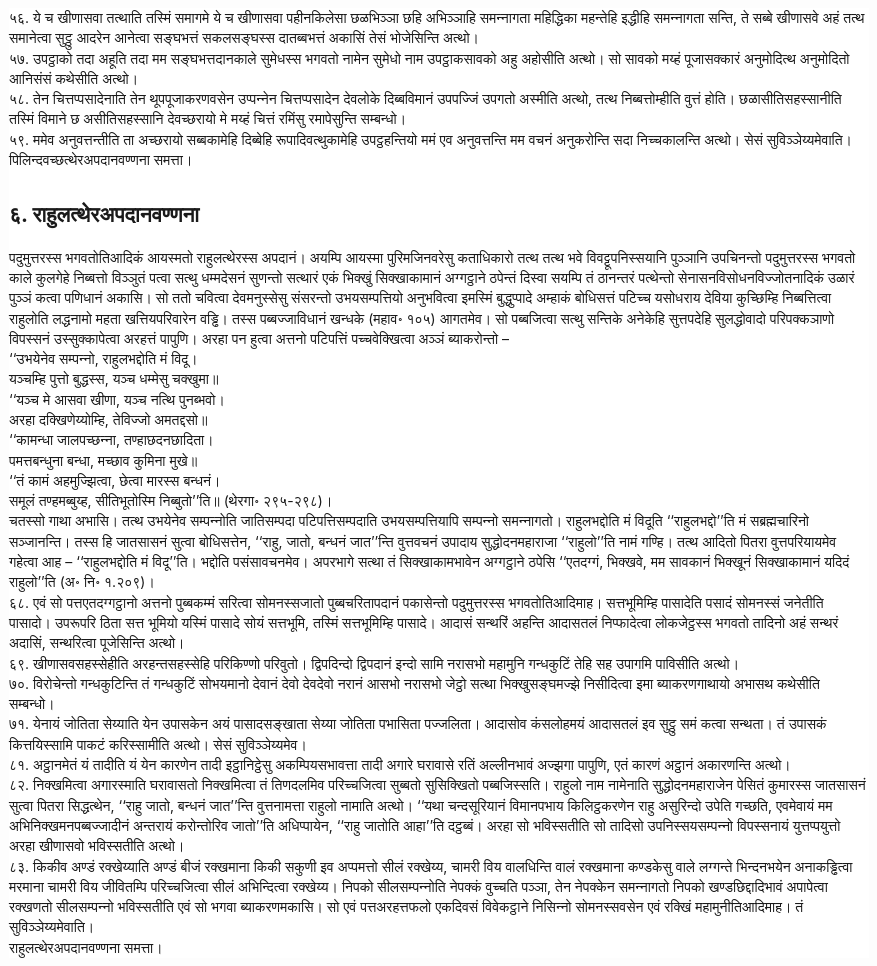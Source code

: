 ५६. ये च खीणासवा तत्थाति तस्मिं समागमे ये च खीणासवा पहीनकिलेसा छळभिञ्‍ञा छहि अभिञ्‍ञाहि समन्‍नागता महिद्धिका महन्तेहि इद्धीहि समन्‍नागता सन्ति, ते सब्बे खीणासवे अहं तत्थ समानेत्वा सुट्ठु आदरेन आनेत्वा सङ्घभत्तं सकलसङ्घस्स दातब्बभत्तं अकासिं तेसं भोजेसिन्ति अत्थो।  
५७. उपट्ठाको तदा अहूति तदा मम सङ्घभत्तदानकाले सुमेधस्स भगवतो नामेन सुमेधो नाम उपट्ठाकसावको अहु अहोसीति अत्थो। सो सावको मय्हं पूजासक्‍कारं अनुमोदित्थ अनुमोदितो आनिसंसं कथेसीति अत्थो।  
५८. तेन चित्तप्पसादेनाति तेन थूपपूजाकरणवसेन उप्पन्‍नेन चित्तप्पसादेन देवलोके दिब्बविमानं उपपज्‍जिं उपगतो अस्मीति अत्थो, तत्थ निब्बत्तोम्हीति वुत्तं होति। छळासीतिसहस्सानीति तस्मिं विमाने छ असीतिसहस्सानि देवच्छरायो मे मय्हं चित्तं रमिंसु रमापेसुन्ति सम्बन्धो।  
५९. ममेव अनुवत्तन्तीति ता अच्छरायो सब्बकामेहि दिब्बेहि रूपादिवत्थुकामेहि उपट्ठहन्तियो ममं एव अनुवत्तन्ति मम वचनं अनुकरोन्ति सदा निच्‍चकालन्ति अत्थो। सेसं सुविञ्‍ञेय्यमेवाति।  
पिलिन्दवच्छत्थेरअपदानवण्णना समत्ता।  


## ६. राहुलत्थेरअपदानवण्णना

पदुमुत्तरस्स भगवतोतिआदिकं आयस्मतो राहुलत्थेरस्स अपदानं। अयम्पि आयस्मा पुरिमजिनवरेसु कताधिकारो तत्थ तत्थ भवे विवट्टूपनिस्सयानि पुञ्‍ञानि उपचिनन्तो पदुमुत्तरस्स भगवतो काले कुलगेहे निब्बत्तो विञ्‍ञुतं पत्वा सत्थु धम्मदेसनं सुणन्तो सत्थारं एकं भिक्खुं सिक्खाकामानं अग्गट्ठाने ठपेन्तं दिस्वा सयम्पि तं ठानन्तरं पत्थेन्तो सेनासनविसोधनविज्‍जोतनादिकं उळारं पुञ्‍ञं कत्वा पणिधानं अकासि। सो ततो चवित्वा देवमनुस्सेसु संसरन्तो उभयसम्पत्तियो अनुभवित्वा इमस्मिं बुद्धुप्पादे अम्हाकं बोधिसत्तं पटिच्‍च यसोधराय देविया कुच्छिम्हि निब्बत्तित्वा राहुलोति लद्धनामो महता खत्तियपरिवारेन वड्ढि। तस्स पब्बज्‍जाविधानं खन्धके (महाव॰ १०५) आगतमेव। सो पब्बजित्वा सत्थु सन्तिके अनेकेहि सुत्तपदेहि सुलद्धोवादो परिपक्‍कञाणो विपस्सनं उस्सुक्‍कापेत्वा अरहत्तं पापुणि। अरहा पन हुत्वा अत्तनो पटिपत्तिं पच्‍चवेक्खित्वा अञ्‍ञं ब्याकरोन्तो –  
‘‘उभयेनेव सम्पन्‍नो, राहुलभद्दोति मं विदू।  
यञ्‍चम्हि पुत्तो बुद्धस्स, यञ्‍च धम्मेसु चक्खुमा॥  
‘‘यञ्‍च मे आसवा खीणा, यञ्‍च नत्थि पुनब्भवो।  
अरहा दक्खिणेय्योम्हि, तेविज्‍जो अमतद्दसो॥  
‘‘कामन्धा जालपच्छन्‍ना, तण्हाछदनछादिता।  
पमत्तबन्धुना बन्धा, मच्छाव कुमिना मुखे॥  
‘‘तं कामं अहमुज्झित्वा, छेत्वा मारस्स बन्धनं।  
समूलं तण्हमब्बुय्ह, सीतिभूतोस्मि निब्बुतो’’ति॥ (थेरगा॰ २९५-२९८)।  
चतस्सो गाथा अभासि। तत्थ उभयेनेव सम्पन्‍नोति जातिसम्पदा पटिपत्तिसम्पदाति उभयसम्पत्तियापि सम्पन्‍नो समन्‍नागतो। राहुलभद्दोति मं विदूति ‘‘राहुलभद्दो’’ति मं सब्रह्मचारिनो सञ्‍जानन्ति। तस्स हि जातसासनं सुत्वा बोधिसत्तेन, ‘‘राहु, जातो, बन्धनं जात’’न्ति वुत्तवचनं उपादाय सुद्धोदनमहाराजा ‘‘राहुलो’’ति नामं गण्हि। तत्थ आदितो पितरा वुत्तपरियायमेव गहेत्वा आह – ‘‘राहुलभद्दोति मं विदू’’ति। भद्दोति पसंसावचनमेव। अपरभागे सत्था तं सिक्खाकामभावेन अग्गट्ठाने ठपेसि ‘‘एतदग्गं, भिक्खवे, मम सावकानं भिक्खूनं सिक्खाकामानं यदिदं राहुलो’’ति (अ॰ नि॰ १.२०९)।  
६८. एवं सो पत्तएतदग्गट्ठानो अत्तनो पुब्बकम्मं सरित्वा सोमनस्सजातो पुब्बचरितापदानं पकासेन्तो पदुमुत्तरस्स भगवतोतिआदिमाह। सत्तभूमिम्हि पासादेति पसादं सोमनस्सं जनेतीति पासादो। उपरूपरि ठिता सत्त भूमियो यस्मिं पासादे सोयं सत्तभूमि, तस्मिं सत्तभूमिम्हि पासादे। आदासं सन्थरिं अहन्ति आदासतलं निप्फादेत्वा लोकजेट्ठस्स भगवतो तादिनो अहं सन्थरं अदासिं, सन्थरित्वा पूजेसिन्ति अत्थो।  
६९. खीणासवसहस्सेहीति अरहन्तसहस्सेहि परिकिण्णो परिवुतो। द्विपदिन्दो द्विपदानं इन्दो सामि नरासभो महामुनि गन्धकुटिं तेहि सह उपागमि पाविसीति अत्थो।  
७०. विरोचेन्तो गन्धकुटिन्ति तं गन्धकुटिं सोभयमानो देवानं देवो देवदेवो नरानं आसभो नरासभो जेट्ठो सत्था भिक्खुसङ्घमज्झे निसीदित्वा इमा ब्याकरणगाथायो अभासथ कथेसीति सम्बन्धो।  
७१. येनायं जोतिता सेय्याति येन उपासकेन अयं पासादसङ्खाता सेय्या जोतिता पभासिता पज्‍जलिता। आदासोव कंसलोहमयं आदासतलं इव सुट्ठु समं कत्वा सन्थता। तं उपासकं कित्तयिस्सामि पाकटं करिस्सामीति अत्थो। सेसं सुविञ्‍ञेय्यमेव।  
८१. अट्ठानमेतं यं तादीति यं येन कारणेन तादी इट्ठानिट्ठेसु अकम्पियसभावत्ता तादी अगारे घरावासे रतिं अल्‍लीनभावं अज्झगा पापुणि, एतं कारणं अट्ठानं अकारणन्ति अत्थो।  
८२. निक्खमित्वा अगारस्माति घरावासतो निक्खमित्वा तं तिणदलमिव परिच्‍चजित्वा सुब्बतो सुसिक्खितो पब्बजिस्सति। राहुलो नाम नामेनाति सुद्धोदनमहाराजेन पेसितं कुमारस्स जातसासनं सुत्वा पितरा सिद्धत्थेन, ‘‘राहु जातो, बन्धनं जात’’न्ति वुत्तनामत्ता राहुलो नामाति अत्थो। ‘‘यथा चन्दसूरियानं विमानपभाय किलिट्ठकरणेन राहु असुरिन्दो उपेति गच्छति, एवमेवायं मम अभिनिक्खमनपब्बज्‍जादीनं अन्तरायं करोन्तोरिव जातो’’ति अधिप्पायेन, ‘‘राहु जातोति आहा’’ति दट्ठब्बं। अरहा सो भविस्सतीति सो तादिसो उपनिस्सयसम्पन्‍नो विपस्सनायं युत्तप्पयुत्तो अरहा खीणासवो भविस्सतीति अत्थो।  
८३. किकीव अण्डं रक्खेय्याति अण्डं बीजं रक्खमाना किकी सकुणी इव अप्पमत्तो सीलं रक्खेय्य, चामरी विय वालधिन्ति वालं रक्खमाना कण्डकेसु वाले लग्गन्ते भिन्दनभयेन अनाकड्ढित्वा मरमाना चामरी विय जीवितम्पि परिच्‍चजित्वा सीलं अभिन्दित्वा रक्खेय्य। निपको सीलसम्पन्‍नोति नेपक्‍कं वुच्‍चति पञ्‍ञा, तेन नेपक्‍केन समन्‍नागतो निपको खण्डछिद्दादिभावं अपापेत्वा रक्खणतो सीलसम्पन्‍नो भविस्सतीति एवं सो भगवा ब्याकरणमकासि। सो एवं पत्तअरहत्तफलो एकदिवसं विवेकट्ठाने निसिन्‍नो सोमनस्सवसेन एवं रक्खिं महामुनीतिआदिमाह। तं सुविञ्‍ञेय्यमेवाति।  
राहुलत्थेरअपदानवण्णना समत्ता।  
